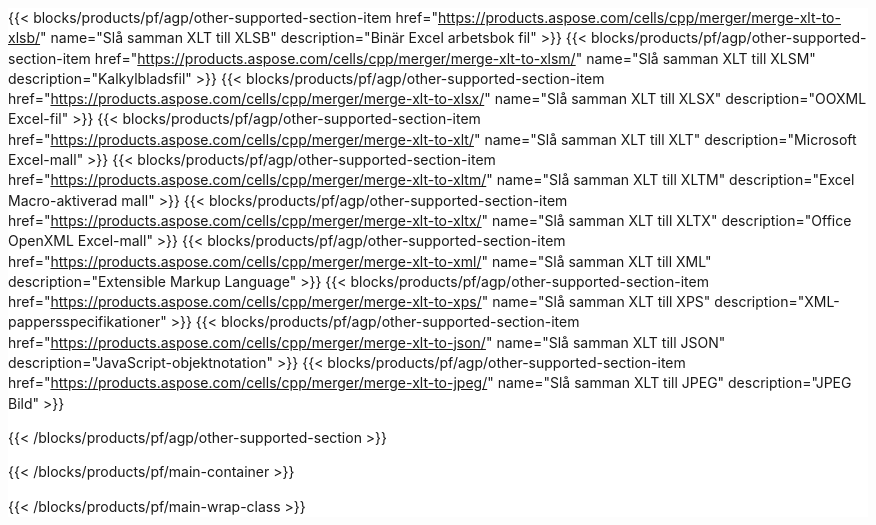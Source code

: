 {{< blocks/products/pf/agp/other-supported-section-item href="https://products.aspose.com/cells/cpp/merger/merge-xlt-to-xlsb/" name="Slå samman XLT till XLSB" description="Binär Excel arbetsbok fil" >}}
{{< blocks/products/pf/agp/other-supported-section-item href="https://products.aspose.com/cells/cpp/merger/merge-xlt-to-xlsm/" name="Slå samman XLT till XLSM" description="Kalkylbladsfil" >}}
{{< blocks/products/pf/agp/other-supported-section-item href="https://products.aspose.com/cells/cpp/merger/merge-xlt-to-xlsx/" name="Slå samman XLT till XLSX" description="OOXML Excel-fil" >}}
{{< blocks/products/pf/agp/other-supported-section-item href="https://products.aspose.com/cells/cpp/merger/merge-xlt-to-xlt/" name="Slå samman XLT till XLT" description="Microsoft Excel-mall" >}}
{{< blocks/products/pf/agp/other-supported-section-item href="https://products.aspose.com/cells/cpp/merger/merge-xlt-to-xltm/" name="Slå samman XLT till XLTM" description="Excel Macro-aktiverad mall" >}}
{{< blocks/products/pf/agp/other-supported-section-item href="https://products.aspose.com/cells/cpp/merger/merge-xlt-to-xltx/" name="Slå samman XLT till XLTX" description="Office OpenXML Excel-mall" >}}
{{< blocks/products/pf/agp/other-supported-section-item href="https://products.aspose.com/cells/cpp/merger/merge-xlt-to-xml/" name="Slå samman XLT till XML" description="Extensible Markup Language" >}}
{{< blocks/products/pf/agp/other-supported-section-item href="https://products.aspose.com/cells/cpp/merger/merge-xlt-to-xps/" name="Slå samman XLT till XPS" description="XML-pappersspecifikationer" >}}
{{< blocks/products/pf/agp/other-supported-section-item href="https://products.aspose.com/cells/cpp/merger/merge-xlt-to-json/" name="Slå samman XLT till JSON" description="JavaScript-objektnotation" >}}
{{< blocks/products/pf/agp/other-supported-section-item href="https://products.aspose.com/cells/cpp/merger/merge-xlt-to-jpeg/" name="Slå samman XLT till JPEG" description="JPEG Bild" >}}

{{< /blocks/products/pf/agp/other-supported-section >}}

{{< /blocks/products/pf/main-container >}}
    
{{< /blocks/products/pf/main-wrap-class >}}
